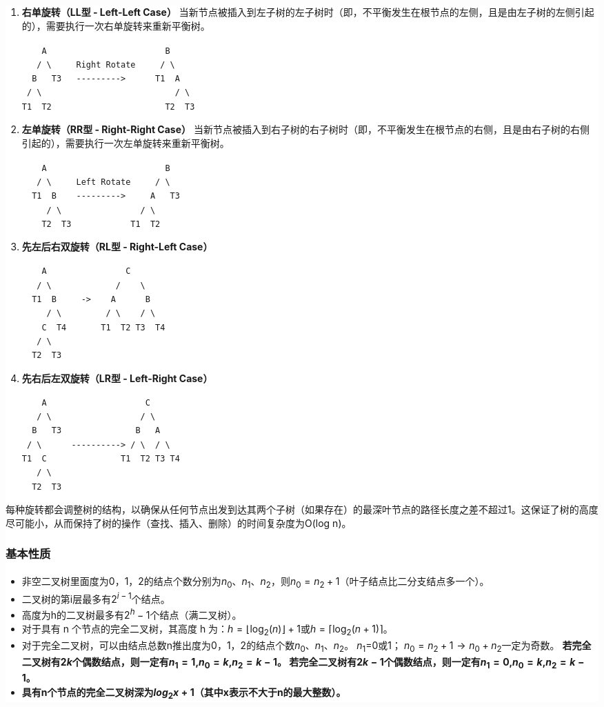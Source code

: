 1. **右单旋转（LL型 - Left-Left Case）** 当新节点被插入到左子树的左子树时（即，不平衡发生在根节点的左侧，且是由左子树的左侧引起的），需要执行一次右单旋转来重新平衡树。

    ```
        A                        B
       / \     Right Rotate     / \
      B   T3   --------->      T1  A
     / \                           / \
    T1  T2                       T2  T3
    ```

2. **左单旋转（RR型 - Right-Right Case）** 当新节点被插入到右子树的右子树时（即，不平衡发生在根节点的右侧，且是由右子树的右侧引起的），需要执行一次左单旋转来重新平衡树。

    ```
        A                        B
       / \     Left Rotate     / \
      T1  B    --------->     A   T3
         / \                / \
        T2  T3            T1  T2
    ```

3. **先左后右双旋转（RL型 - Right-Left Case）** 

    ```
        A                C
       / \             /    \            
      T1  B     ->    A      B
         / \         / \    / \
        C  T4       T1  T2 T3  T4
       / \             
      T2  T3          
    ```

4. **先右后左双旋转（LR型 - Left-Right Case）**

    ```
        A                    C
       / \                  / \              
      B   T3               B   A
     / \      ----------> / \  / \
    T1  C               T1  T2 T3 T4
       / \                    
      T2  T3                  
    ```

每种旋转都会调整树的结构，以确保从任何节点出发到达其两个子树（如果存在）的最深叶节点的路径长度之差不超过1。这保证了树的高度尽可能小，从而保持了树的操作（查找、插入、删除）的时间复杂度为O(log n)。

### 基本性质

- 非空二叉树里面度为0，1，2的结点个数分别为$n_0$、$n_1$、$n_2$，则$n_0=n_2+1$（叶子结点比二分支结点多一个）。
- 二叉树的第i层最多有$2^{i-1}$个结点。
- 高度为h的二叉树最多有$2^h-1$个结点（满二叉树）。
- 对于具有 n 个节点的完全二叉树，其高度 h 为：$h = \left\lfloor \log_2(n) \right\rfloor+1$或$h = \left\lceil \log_2(n+1) \right\rceil$。
- 对于完全二叉树，可以由结点总数n推出度为0，1，2的结点个数$n_0$、$n_1$、$n_2$。
	$n_1$=0或1；
	$n_0=n_2+1\rightarrow n_0+n_2$一定为奇数。
	**若完全二叉树有$2k$个偶数结点，则一定有$n_1=1$,$n_0=k$,$n_2=k-1$。
	若完全二叉树有$2k-1$个偶数结点，则一定有$n_1=0$,$n_0=k$,$n_2=k-1$。**
- **具有n个节点的完全二叉树深为$log_2x+1$（其中x表示不大于n的最大整数）。**
